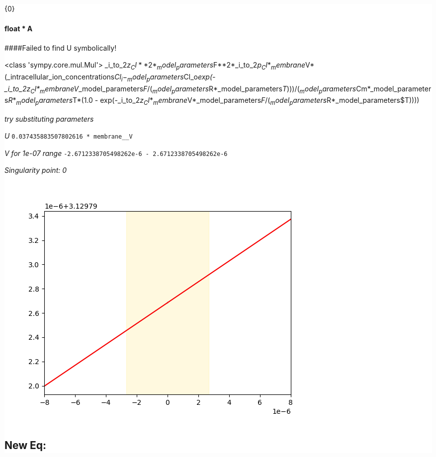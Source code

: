 {0}
#### float * A

####Failed to find U symbolically!

<class 'sympy.core.mul.Mul'>
_i_to_2$z_Cl**2*_model_parameters$F**2*_i_to_2$p_Cl*_membrane$V*(_intracellular_ion_concentrations$Cl_i - _model_parameters$Cl_o*exp(-_i_to_2$z_Cl*_membrane$V*_model_parameters$F/(_model_parameters$R*_model_parameters$T)))/(_model_parameters$Cm*_model_parameters$R*_model_parameters$T*(1.0 - exp(-_i_to_2$z_Cl*_membrane$V*_model_parameters$F/(_model_parameters$R*_model_parameters$T))))

*try substituting parameters*

*U*
`0.037435883507802616 * membrane__V`

*V for 1e-07 range* 
`-2.6712338705498262e-6 - 2.6712338705498262e-6`

*Singularity point: 0*

![point](diagrams/stepwise_recursion/aslanidi_2009/eq5-sing1.png)
## New Eq: